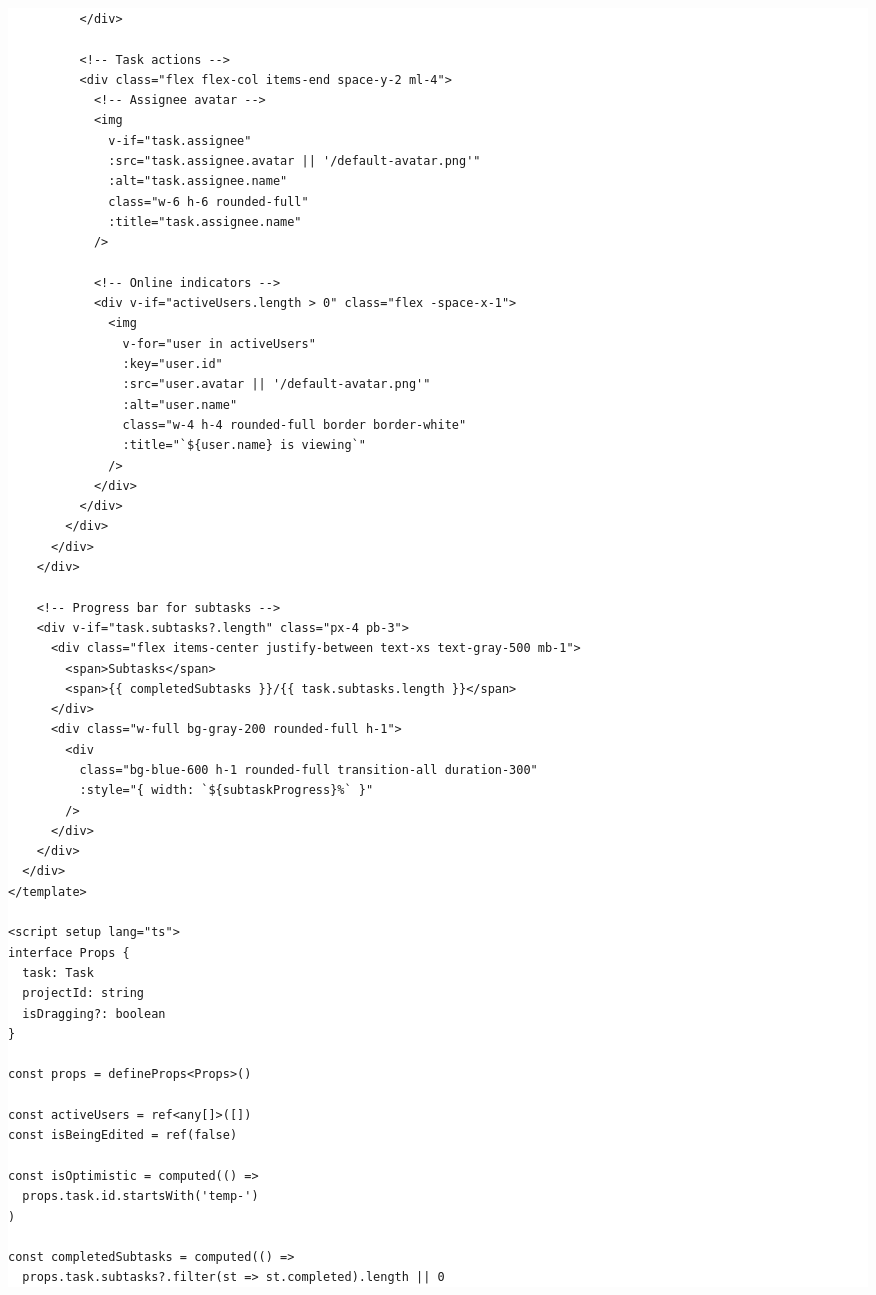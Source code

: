 ```vue
          </div>
          
          <!-- Task actions -->
          <div class="flex flex-col items-end space-y-2 ml-4">
            <!-- Assignee avatar -->
            <img
              v-if="task.assignee"
              :src="task.assignee.avatar || '/default-avatar.png'"
              :alt="task.assignee.name"
              class="w-6 h-6 rounded-full"
              :title="task.assignee.name"
            />
            
            <!-- Online indicators -->
            <div v-if="activeUsers.length > 0" class="flex -space-x-1">
              <img
                v-for="user in activeUsers"
                :key="user.id"
                :src="user.avatar || '/default-avatar.png'"
                :alt="user.name"
                class="w-4 h-4 rounded-full border border-white"
                :title="`${user.name} is viewing`"
              />
            </div>
          </div>
        </div>
      </div>
    </div>
    
    <!-- Progress bar for subtasks -->
    <div v-if="task.subtasks?.length" class="px-4 pb-3">
      <div class="flex items-center justify-between text-xs text-gray-500 mb-1">
        <span>Subtasks</span>
        <span>{{ completedSubtasks }}/{{ task.subtasks.length }}</span>
      </div>
      <div class="w-full bg-gray-200 rounded-full h-1">
        <div 
          class="bg-blue-600 h-1 rounded-full transition-all duration-300"
          :style="{ width: `${subtaskProgress}%` }"
        />
      </div>
    </div>
  </div>
</template>

<script setup lang="ts">
interface Props {
  task: Task
  projectId: string
  isDragging?: boolean
}

const props = defineProps<Props>()

const activeUsers = ref<any[]>([])
const isBeingEdited = ref(false)

const isOptimistic = computed(() => 
  props.task.id.startsWith('temp-')
)

const completedSubtasks = computed(() => 
  props.task.subtasks?.filter(st => st.completed).length || 0
```